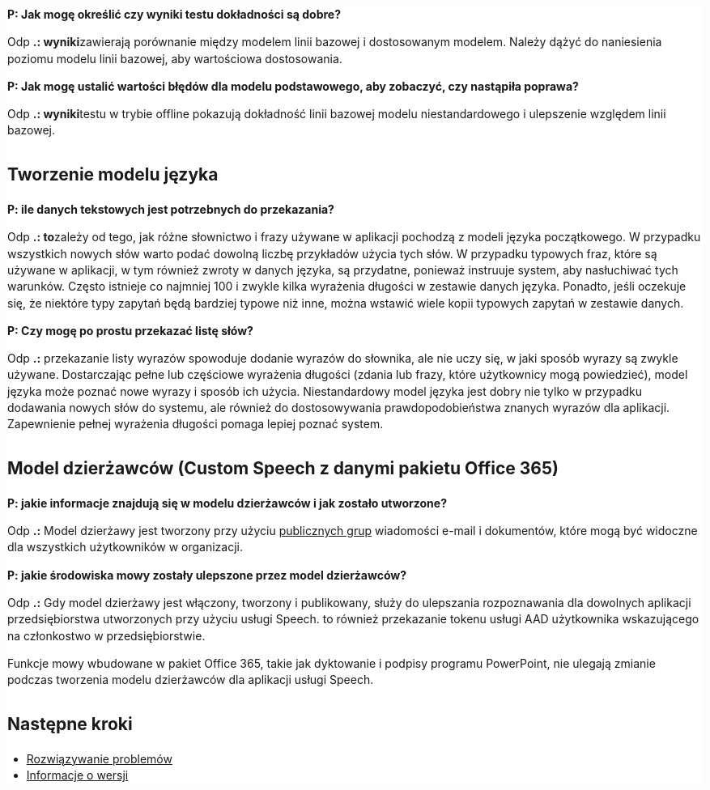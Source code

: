 **P: Jak mogę określić czy wyniki testu dokładności są dobre?**

Odp **.: wyniki**zawierają porównanie między modelem linii bazowej i dostosowanym modelem. Należy dążyć do naniesienia poziomu modelu linii bazowej, aby wartościowa dostosowania.

**P: Jak mogę ustalić wartości błędów dla modelu podstawowego, aby zobaczyć, czy nastąpiła poprawa?**

Odp **.: wyniki**testu w trybie offline pokazują dokładność linii bazowej modelu niestandardowego i ulepszenie względem linii bazowej.

## <a name="creating-a-language-model"></a>Tworzenie modelu języka

**P: ile danych tekstowych jest potrzebnych do przekazania?**

Odp **.: to**zależy od tego, jak różne słownictwo i frazy używane w aplikacji pochodzą z modeli języka początkowego. W przypadku wszystkich nowych słów warto podać dowolną liczbę przykładów użycia tych słów. W przypadku typowych fraz, które są używane w aplikacji, w tym również zwroty w danych języka, są przydatne, ponieważ instruuje system, aby nasłuchiwać tych warunków. Często istnieje co najmniej 100 i zwykle kilka wyrażenia długości w zestawie danych języka. Ponadto, jeśli oczekuje się, że niektóre typy zapytań będą bardziej typowe niż inne, można wstawić wiele kopii typowych zapytań w zestawie danych.

**P: Czy mogę po prostu przekazać listę słów?**

Odp **.:** przekazanie listy wyrazów spowoduje dodanie wyrazów do słownika, ale nie uczy się, w jaki sposób wyrazy są zwykle używane. Dostarczając pełne lub częściowe wyrażenia długości (zdania lub frazy, które użytkownicy mogą powiedzieć), model języka może poznać nowe wyrazy i sposób ich użycia. Niestandardowy model języka jest dobry nie tylko w przypadku dodawania nowych słów do systemu, ale również do dostosowywania prawdopodobieństwa znanych wyrazów dla aplikacji. Zapewnienie pełnej wyrażenia długości pomaga lepiej poznać system.

## <a name="tenant-model-custom-speech-with-office-365-data"></a>Model dzierżawców (Custom Speech z danymi pakietu Office 365)

**P: jakie informacje znajdują się w modelu dzierżawców i jak zostało utworzone?**

Odp **.:** Model dzierżawy jest tworzony przy użyciu [publicznych grup](https://support.office.com/article/learn-about-office-365-groups-b565caa1-5c40-40ef-9915-60fdb2d97fa2) wiadomości e-mail i dokumentów, które mogą być widoczne dla wszystkich użytkowników w organizacji.

**P: jakie środowiska mowy zostały ulepszone przez model dzierżawców?**

Odp **.:** Gdy model dzierżawy jest włączony, tworzony i publikowany, służy do ulepszania rozpoznawania dla dowolnych aplikacji przedsiębiorstwa utworzonych przy użyciu usługi Speech. to również przekazanie tokenu usługi AAD użytkownika wskazującego na członkostwo w przedsiębiorstwie.

Funkcje mowy wbudowane w pakiet Office 365, takie jak dyktowanie i podpisy programu PowerPoint, nie ulegają zmianie podczas tworzenia modelu dzierżawców dla aplikacji usługi Speech.

## <a name="next-steps"></a>Następne kroki

- [Rozwiązywanie problemów](troubleshooting.md)
- [Informacje o wersji](releasenotes.md)
